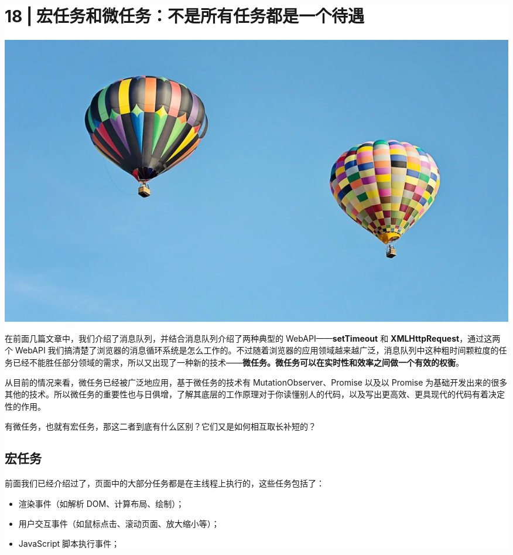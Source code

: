 # 18 | 宏任务和微任务：不是所有任务都是一个待遇

![Alt text](../../public/browser/page-cycle-system/18/cover-picture-18.webp)

<audio preload="none" controls loop style="width: 100%;">
  <source src="../mp3/18-宏任务和微任务：不是所有任务都是一个待遇.mp3" type="audio/mpeg">
  
  <p>你的浏览器不支持HTML5音频，你可以<a href="../mp3/18-宏任务和微任务：不是所有任务都是一个待遇.mp3">下载</a>这个音频文件</p>
</audio>

在前面几篇文章中，我们介绍了消息队列，并结合消息队列介绍了两种典型的 WebAPI——**setTimeout** 和 **XMLHttpRequest**，通过这两个 WebAPI 我们搞清楚了浏览器的消息循环系统是怎么工作的。不过随着浏览器的应用领域越来越广泛，消息队列中这种粗时间颗粒度的任务已经不能胜任部分领域的需求，所以又出现了一种新的技术——**微任务。微任务可以在实时性和效率之间做一个有效的权衡**。

从目前的情况来看，微任务已经被广泛地应用，基于微任务的技术有 MutationObserver、Promise 以及以 Promise 为基础开发出来的很多其他的技术。所以微任务的重要性也与日俱增，了解其底层的工作原理对于你读懂别人的代码，以及写出更高效、更具现代的代码有着决定性的作用。

有微任务，也就有宏任务，那这二者到底有什么区别？它们又是如何相互取长补短的？

## 宏任务

前面我们已经介绍过了，页面中的大部分任务都是在主线程上执行的，这些任务包括了：

- 渲染事件（如解析 DOM、计算布局、绘制）；

* 用户交互事件（如鼠标点击、滚动页面、放大缩小等）；

- JavaScript 脚本执行事件；
